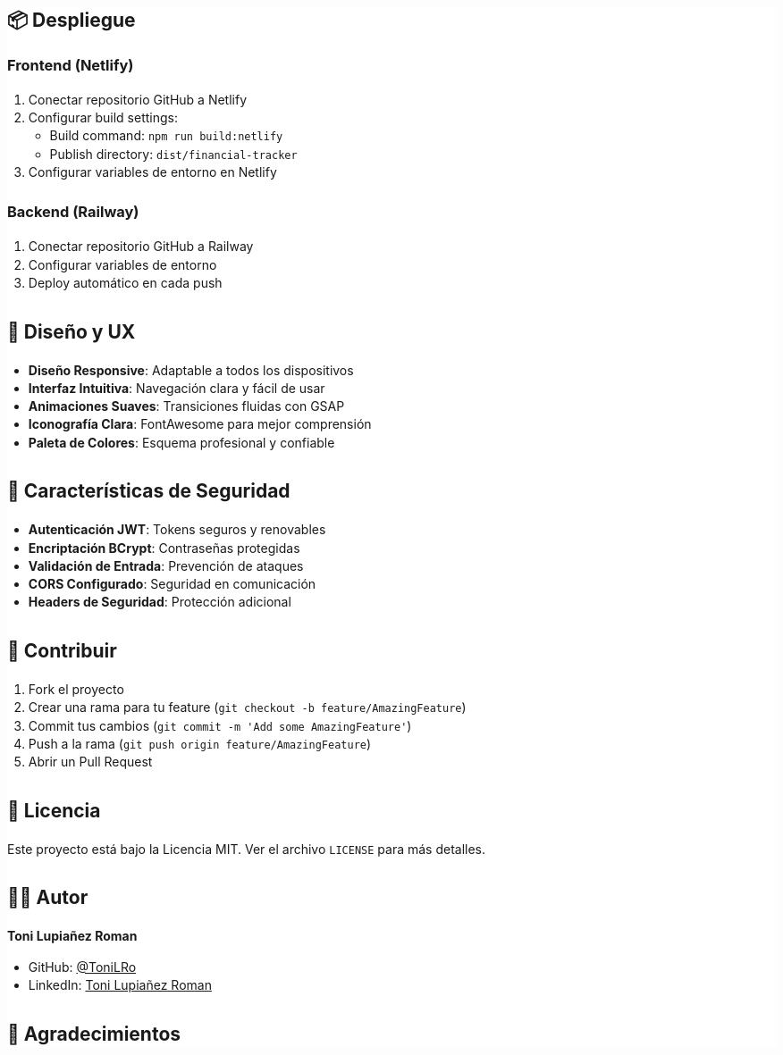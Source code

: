 ## 📦 Despliegue

### Frontend (Netlify)
1. Conectar repositorio GitHub a Netlify
2. Configurar build settings:
   - Build command: `npm run build:netlify`
   - Publish directory: `dist/financial-tracker`
3. Configurar variables de entorno en Netlify

### Backend (Railway)
1. Conectar repositorio GitHub a Railway
2. Configurar variables de entorno
3. Deploy automático en cada push

## 🎨 Diseño y UX

- **Diseño Responsive**: Adaptable a todos los dispositivos
- **Interfaz Intuitiva**: Navegación clara y fácil de usar
- **Animaciones Suaves**: Transiciones fluidas con GSAP
- **Iconografía Clara**: FontAwesome para mejor comprensión
- **Paleta de Colores**: Esquema profesional y confiable

## 🔐 Características de Seguridad

- **Autenticación JWT**: Tokens seguros y renovables
- **Encriptación BCrypt**: Contraseñas protegidas
- **Validación de Entrada**: Prevención de ataques
- **CORS Configurado**: Seguridad en comunicación
- **Headers de Seguridad**: Protección adicional

## 🤝 Contribuir

1. Fork el proyecto
2. Crear una rama para tu feature (`git checkout -b feature/AmazingFeature`)
3. Commit tus cambios (`git commit -m 'Add some AmazingFeature'`)
4. Push a la rama (`git push origin feature/AmazingFeature`)
5. Abrir un Pull Request

## 📝 Licencia

Este proyecto está bajo la Licencia MIT. Ver el archivo `LICENSE` para más detalles.

## 👨‍💻 Autor

**Toni Lupiañez Roman**
- GitHub: [@ToniLRo](https://github.com/ToniLRo)
- LinkedIn: [Toni Lupiañez Roman](https://www.linkedin.com/in/toni-lupia%C3%B1ez-roman-4a8024202/)

## 🙏 Agradecimientos
